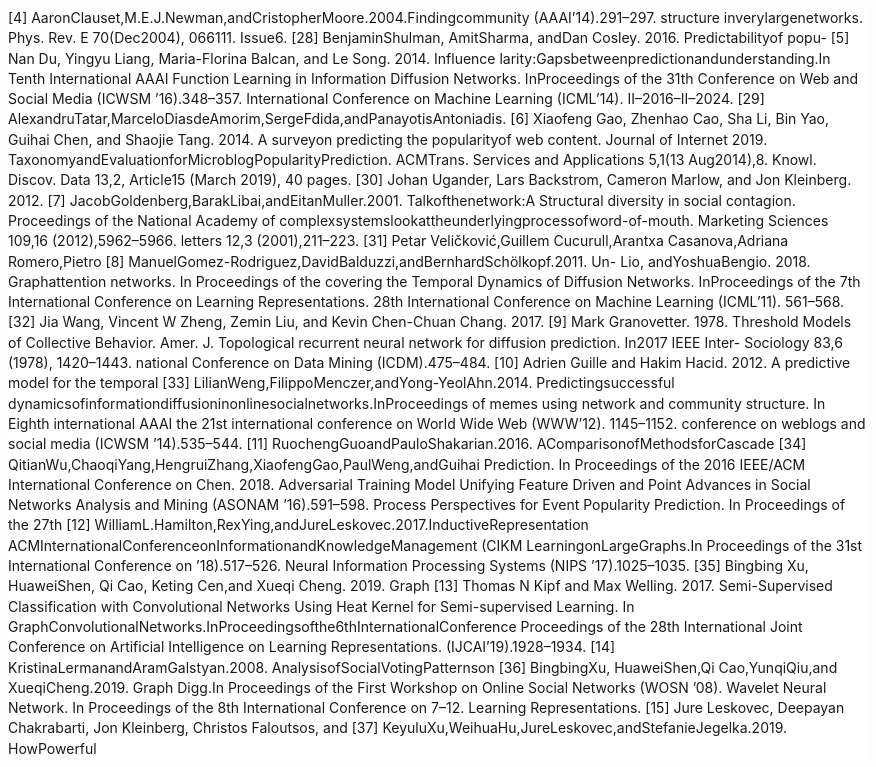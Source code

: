  [4]  AaronClauset,M.E.J.Newman,andCristopherMoore.2004.Findingcommunity                                          (AAAI’14).291–297.
      structure inverylargenetworks. Phys. Rev. E 70(Dec2004), 066111. Issue6.                              [28]  BenjaminShulman, AmitSharma, andDan Cosley. 2016. Predictabilityof popu-
 [5]  Nan Du, Yingyu Liang, Maria-Florina Balcan, and Le Song. 2014.  Influence                                   larity:Gapsbetweenpredictionandunderstanding.In Tenth International AAAI
      Function Learning in Information Diffusion Networks. InProceedings of the 31th                              Conference on Web and Social Media (ICWSM ’16).348–357.
      International Conference on Machine Learning (ICML’14). II–2016–II–2024.                              [29]  AlexandruTatar,MarceloDiasdeAmorim,SergeFdida,andPanayotisAntoniadis.
 [6]  Xiaofeng Gao, Zhenhao Cao, Sha Li, Bin Yao, Guihai Chen, and Shaojie Tang.                                  2014. A surveyon predicting the popularityof web content. Journal of Internet
      2019. TaxonomyandEvaluationforMicroblogPopularityPrediction. ACMTrans.                                      Services and Applications 5,1(13 Aug2014),8.
      Knowl. Discov. Data 13,2, Article15 (March 2019), 40 pages.                                           [30]  Johan Ugander, Lars Backstrom, Cameron Marlow, and Jon Kleinberg. 2012.
 [7]  JacobGoldenberg,BarakLibai,andEitanMuller.2001. Talkofthenetwork:A                                          Structural diversity in social contagion. Proceedings of the National Academy of
      complexsystemslookattheunderlyingprocessofword-of-mouth. Marketing                                          Sciences 109,16 (2012),5962–5966.
      letters 12,3 (2001),211–223.                                                                          [31]  Petar Veličković,Guillem Cucurull,Arantxa Casanova,Adriana Romero,Pietro
 [8]  ManuelGomez-Rodriguez,DavidBalduzzi,andBernhardSchölkopf.2011. Un-                                          Lio, andYoshuaBengio. 2018. Graphattention networks. In Proceedings of the
      covering the Temporal Dynamics of Diffusion Networks. InProceedings of the                                  7th International Conference on Learning Representations.
      28th International Conference on Machine Learning (ICML’11). 561–568.                                 [32]  Jia Wang, Vincent W Zheng, Zemin Liu, and Kevin Chen-Chuan Chang. 2017.
 [9]  Mark Granovetter. 1978.  Threshold Models of Collective Behavior.  Amer. J.                                 Topological recurrent neural network for diffusion prediction. In2017 IEEE Inter-
      Sociology 83,6 (1978), 1420–1443.                                                                           national Conference on Data Mining (ICDM).475–484.
[10]  Adrien Guille and Hakim Hacid. 2012.  A predictive model for the temporal                             [33]  LilianWeng,FilippoMenczer,andYong-YeolAhn.2014. Predictingsuccessful
      dynamicsofinformationdiffusioninonlinesocialnetworks.InProceedings of                                       memes using network and community structure. In Eighth international AAAI
      the 21st international conference on World Wide Web (WWW’12). 1145–1152.                                    conference on weblogs and social media (ICWSM ’14).535–544.
[11]  RuochengGuoandPauloShakarian.2016. AComparisonofMethodsforCascade                                     [34]  QitianWu,ChaoqiYang,HengruiZhang,XiaofengGao,PaulWeng,andGuihai
      Prediction. In Proceedings of the 2016 IEEE/ACM International Conference on                                 Chen. 2018.  Adversarial Training Model Unifying Feature Driven and Point
      Advances in Social Networks Analysis and Mining (ASONAM ’16).591–598.                                       Process Perspectives for Event Popularity Prediction. In Proceedings of the 27th
[12]  WilliamL.Hamilton,RexYing,andJureLeskovec.2017.InductiveRepresentation                                      ACMInternationalConferenceonInformationandKnowledgeManagement (CIKM
      LearningonLargeGraphs.In Proceedings of the 31st International Conference on                                ’18).517–526.
      Neural Information Processing Systems (NIPS ’17).1025–1035.                                           [35]  Bingbing Xu, HuaweiShen, Qi Cao, Keting Cen,and Xueqi Cheng. 2019. Graph
[13]  Thomas N Kipf and Max Welling. 2017.  Semi-Supervised Classification with                                   Convolutional Networks Using Heat Kernel for Semi-supervised Learning. In
      GraphConvolutionalNetworks.InProceedingsofthe6thInternationalConference                                     Proceedings of the 28th International Joint Conference on Artificial Intelligence
      on Learning Representations.                                                                                (IJCAI’19).1928–1934.
[14]  KristinaLermanandAramGalstyan.2008. AnalysisofSocialVotingPatternson                                  [36]  BingbingXu, HuaweiShen,Qi Cao,YunqiQiu,and XueqiCheng.2019. Graph
      Digg.In Proceedings of the First Workshop on Online Social Networks (WOSN ’08).                             Wavelet Neural Network. In Proceedings of the 8th International Conference on
      7–12.                                                                                                       Learning Representations.
[15]  Jure Leskovec, Deepayan Chakrabarti, Jon Kleinberg, Christos Faloutsos, and                           [37]  KeyuluXu,WeihuaHu,JureLeskovec,andStefanieJegelka.2019. HowPowerful